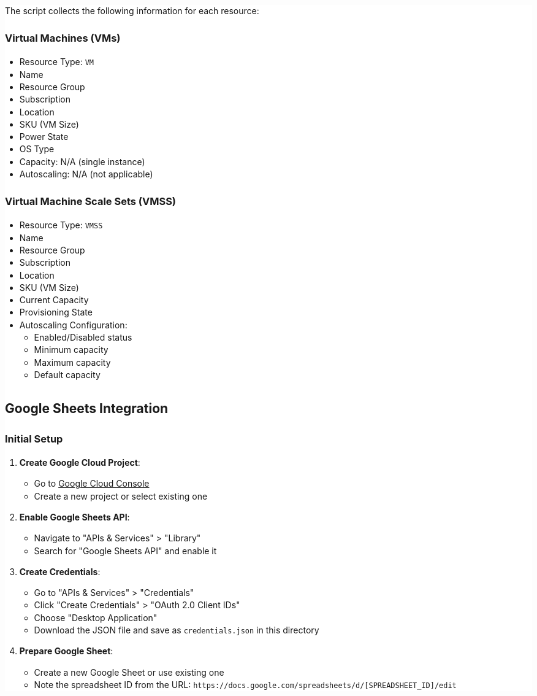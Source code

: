 The script collects the following information for each resource:

### Virtual Machines (VMs)
- Resource Type: `VM`
- Name
- Resource Group
- Subscription
- Location
- SKU (VM Size)
- Power State
- OS Type
- Capacity: N/A (single instance)
- Autoscaling: N/A (not applicable)

### Virtual Machine Scale Sets (VMSS)
- Resource Type: `VMSS`
- Name
- Resource Group
- Subscription
- Location
- SKU (VM Size)
- Current Capacity
- Provisioning State
- Autoscaling Configuration:
  - Enabled/Disabled status
  - Minimum capacity
  - Maximum capacity
  - Default capacity

## Google Sheets Integration

### Initial Setup

1. **Create Google Cloud Project**:
   - Go to [Google Cloud Console](https://console.cloud.google.com/)
   - Create a new project or select existing one

2. **Enable Google Sheets API**:
   - Navigate to "APIs & Services" > "Library"
   - Search for "Google Sheets API" and enable it

3. **Create Credentials**:
   - Go to "APIs & Services" > "Credentials"
   - Click "Create Credentials" > "OAuth 2.0 Client IDs"
   - Choose "Desktop Application"
   - Download the JSON file and save as `credentials.json` in this directory

4. **Prepare Google Sheet**:
   - Create a new Google Sheet or use existing one
   - Note the spreadsheet ID from the URL: 
     `https://docs.google.com/spreadsheets/d/[SPREADSHEET_ID]/edit`
